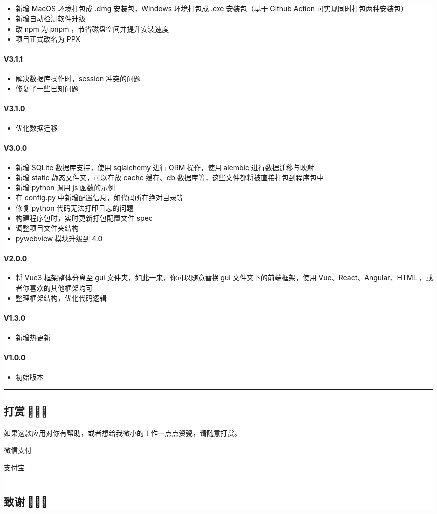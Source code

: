-   新增 MacOS 环境打包成 .dmg 安装包，Windows 环境打包成 .exe 安装包（基于 Github Action 可实现同时打包两种安装包）
-   新增自动检测软件升级
-   改 npm 为 pnpm ，节省磁盘空间并提升安装速度
-   项目正式改名为 PPX

#### V3.1.1

-   解决数据库操作时，session 冲突的问题
-   修复了一些已知问题

#### V3.1.0

-   优化数据迁移

#### V3.0.0

-   新增 SQLite 数据库支持，使用 sqlalchemy 进行 ORM 操作，使用 alembic 进行数据迁移与映射
-   新增 static 静态文件夹，可以存放 cache 缓存、db 数据库等，这些文件都将被直接打包到程序包中
-   新增 python 调用 js 函数的示例
-   在 config.py 中新增配置信息，如代码所在绝对目录等
-   修复 python 代码无法打印日志的问题
-   构建程序包时，实时更新打包配置文件 spec
-   调整项目文件夹结构
-   pywebview 模块升级到 4.0

#### V2.0.0

-   将 Vue3 框架整体分离至 gui 文件夹，如此一来，你可以随意替换 gui 文件夹下的前端框架，使用 Vue、React、Angular、HTML ，或者你喜欢的其他框架均可
-   整理框架结构，优化代码逻辑

#### V1.3.0

-   新增热更新

#### V1.0.0

-   初始版本

* * *

  

打赏 🥰🥰🥰
---------

如果这款应用对你有帮助，或者想给我微小的工作一点点资瓷，请随意打赏。

  
微信支付

  
支付宝

* * *

  

致谢 🥳🥳🥳
---------
